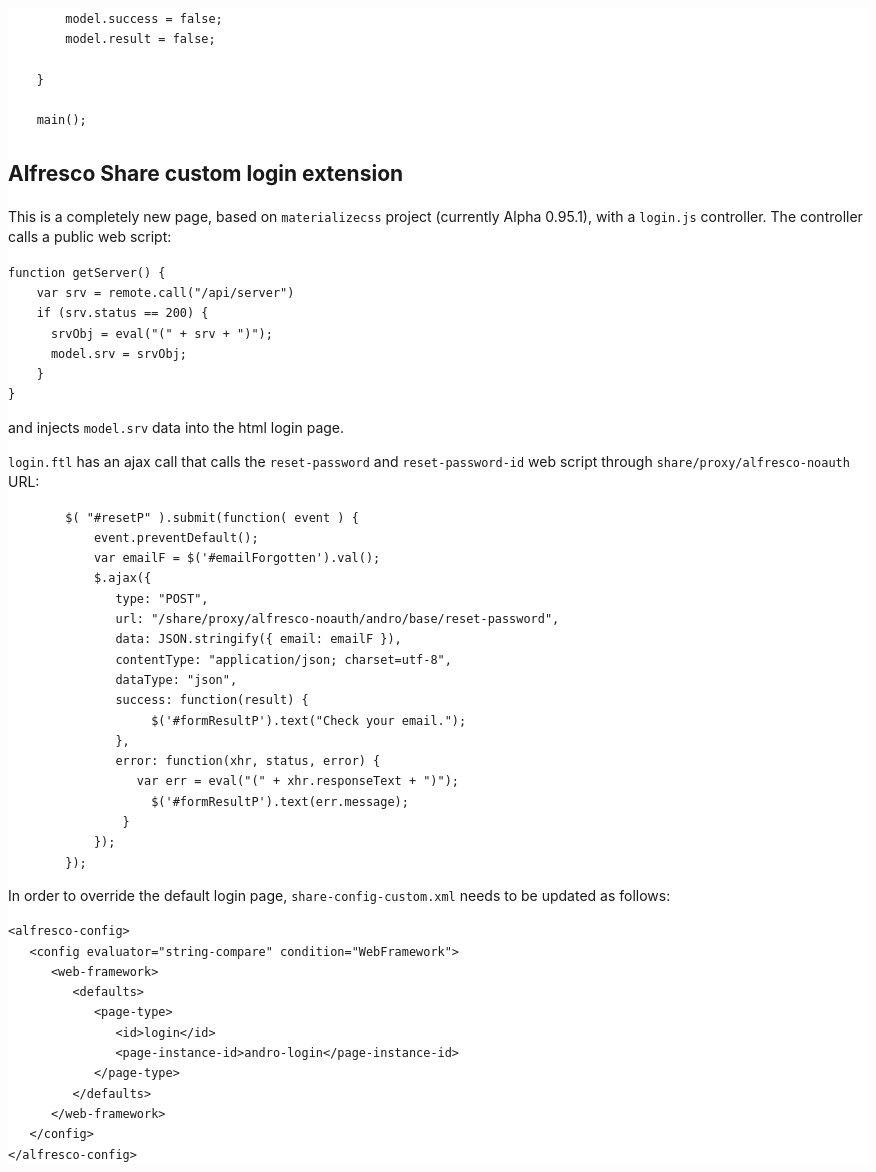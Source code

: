             model.success = false;
            model.result = false;
        
        }
        
        main();

## Alfresco Share custom login extension

This is a completely new page, based on `materializecss` project (currently Alpha 0.95.1), with a `login.js` controller.
The controller calls a public web script:

	function getServer() {
	    var srv = remote.call("/api/server")
	    if (srv.status == 200) {
	      srvObj = eval("(" + srv + ")");
	      model.srv = srvObj;
	    }
	}

and injects `model.srv` data into the html login page.

`login.ftl` has an ajax call that calls the `reset-password` and `reset-password-id` web script through `share/proxy/alfresco-noauth` URL:

            $( "#resetP" ).submit(function( event ) {
                event.preventDefault();
                var emailF = $('#emailForgotten').val();
                $.ajax({
                   type: "POST",
                   url: "/share/proxy/alfresco-noauth/andro/base/reset-password",
                   data: JSON.stringify({ email: emailF }),
                   contentType: "application/json; charset=utf-8",
                   dataType: "json",
                   success: function(result) {
                        $('#formResultP').text("Check your email.");
                   },
                   error: function(xhr, status, error) {
                      var err = eval("(" + xhr.responseText + ")");
                        $('#formResultP').text(err.message);
                    }
                });
            });

In order to override the default login page, `share-config-custom.xml` needs to be updated as follows:

	<alfresco-config>
	   <config evaluator="string-compare" condition="WebFramework">
	      <web-framework>
	         <defaults>
	            <page-type>
	               <id>login</id>
	               <page-instance-id>andro-login</page-instance-id>
	            </page-type>
	         </defaults>
	      </web-framework>
	   </config>
	</alfresco-config>
